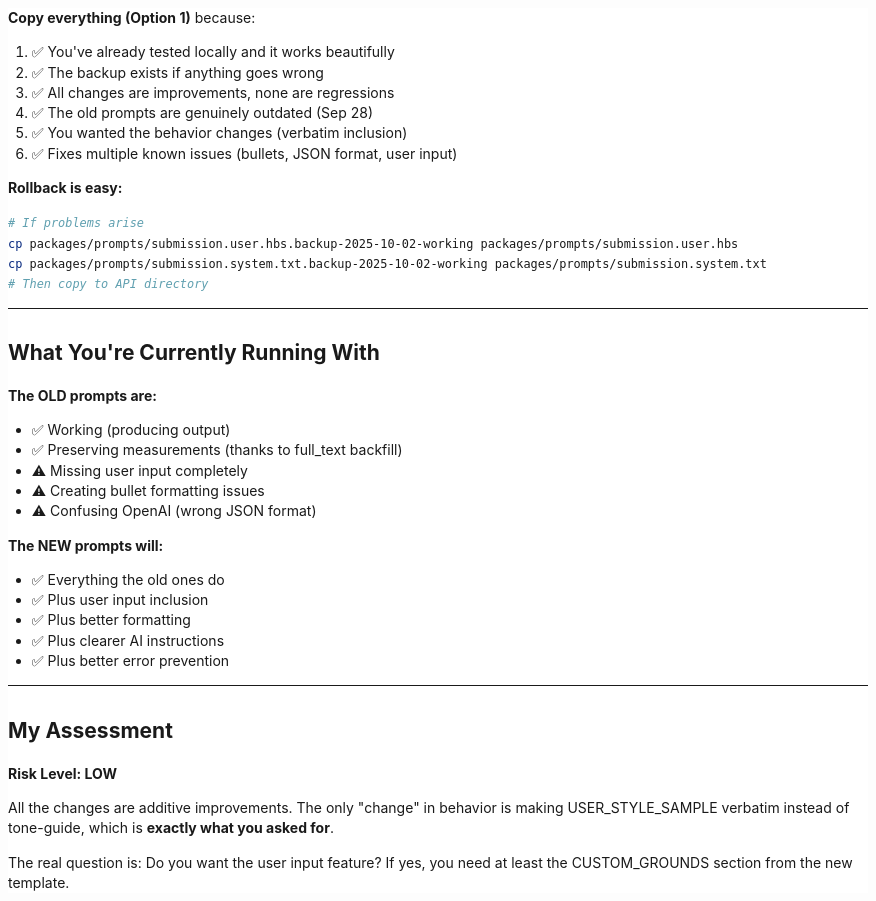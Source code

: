 **Copy everything (Option 1)** because:

1. ✅ You've already tested locally and it works beautifully
2. ✅ The backup exists if anything goes wrong
3. ✅ All changes are improvements, none are regressions
4. ✅ The old prompts are genuinely outdated (Sep 28)
5. ✅ You wanted the behavior changes (verbatim inclusion)
6. ✅ Fixes multiple known issues (bullets, JSON format, user input)

**Rollback is easy:**
```bash
# If problems arise
cp packages/prompts/submission.user.hbs.backup-2025-10-02-working packages/prompts/submission.user.hbs
cp packages/prompts/submission.system.txt.backup-2025-10-02-working packages/prompts/submission.system.txt
# Then copy to API directory
```

---

## What You're Currently Running With

**The OLD prompts are:**
- ✅ Working (producing output)
- ✅ Preserving measurements (thanks to full_text backfill)
- ⚠️ Missing user input completely
- ⚠️ Creating bullet formatting issues
- ⚠️ Confusing OpenAI (wrong JSON format)

**The NEW prompts will:**
- ✅ Everything the old ones do
- ✅ Plus user input inclusion
- ✅ Plus better formatting
- ✅ Plus clearer AI instructions
- ✅ Plus better error prevention

---

## My Assessment

**Risk Level: LOW**

All the changes are additive improvements. The only "change" in behavior is making USER_STYLE_SAMPLE verbatim instead of tone-guide, which is **exactly what you asked for**.

The real question is: Do you want the user input feature? If yes, you need at least the CUSTOM_GROUNDS section from the new template.

